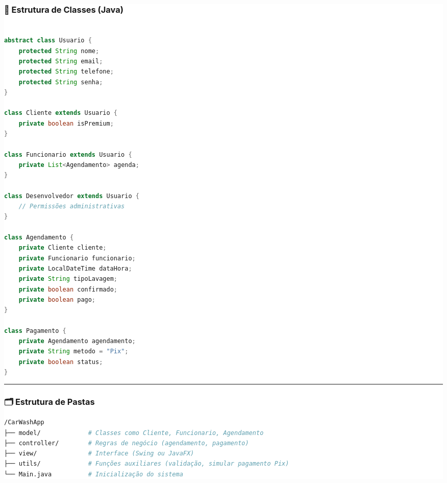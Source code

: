 ### 🧱 Estrutura de Classes (Java)
```java

abstract class Usuario {
    protected String nome;
    protected String email;
    protected String telefone;
    protected String senha;
}

class Cliente extends Usuario {
    private boolean isPremium;
}

class Funcionario extends Usuario {
    private List<Agendamento> agenda;
}

class Desenvolvedor extends Usuario {
    // Permissões administrativas
}

class Agendamento {
    private Cliente cliente;
    private Funcionario funcionario;
    private LocalDateTime dataHora;
    private String tipoLavagem;
    private boolean confirmado;
    private boolean pago;
}

class Pagamento {
    private Agendamento agendamento;
    private String metodo = "Pix";
    private boolean status;
}


```


--------------------------------------------------------------------------------------------------------------------

### 🗂️ Estrutura de Pastas

```bash
/CarWashApp
├── model/             # Classes como Cliente, Funcionario, Agendamento
├── controller/        # Regras de negócio (agendamento, pagamento)
├── view/              # Interface (Swing ou JavaFX)
├── utils/             # Funções auxiliares (validação, simular pagamento Pix)
└── Main.java          # Inicialização do sistema


```
